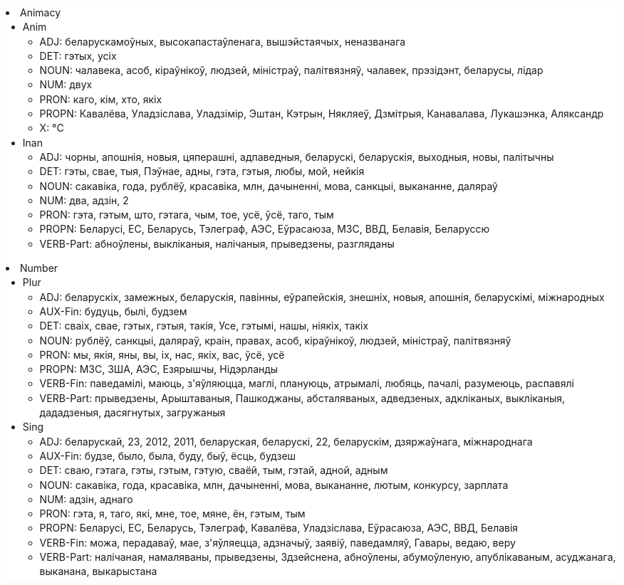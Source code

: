 <li><a>Animacy</a>
  <ul>
    <li>Anim
      <ul>
        <li>ADJ: беларускамоўных, высокапастаўленага, вышэйстаячых, неназванага</li>
        <li>DET: гэтых, усіх</li>
        <li>NOUN: чалавека, асоб, кіраўнікоў, людзей, міністраў, палітвязняў, чалавек, прэзідэнт, беларусы, лідар</li>
        <li>NUM: двух</li>
        <li>PRON: каго, кім, хто, якіх</li>
        <li>PROPN: Кавалёва, Уладзіслава, Уладзімір, Эштан, Кэтрын, Някляеў, Дзмітрыя, Канавалава, Лукашэнка, Аляксандр</li>
        <li>X: °С</li>
      </ul>
    </li>
    <li>Inan
      <ul>
        <li>ADJ: чорны, апошнія, новыя, цяперашні, адпаведныя, беларускі, беларускія, выходныя, новы, палітычны</li>
        <li>DET: гэты, свае, тыя, Пэўнае, адны, гэта, гэтыя, любы, мой, нейкія</li>
        <li>NOUN: сакавіка, года, рублёў, красавіка, млн, дачыненні, мова, санкцыі, выкананне, даляраў</li>
        <li>NUM: два, адзін, 2</li>
        <li>PRON: гэта, гэтым, што, гэтага, чым, тое, усё, ўсё, таго, тым</li>
        <li>PROPN: Беларусі, ЕС, Беларусь, Тэлеграф, АЭС, Еўрасаюза, МЗС, ВВД, Белавія, Беларуссю</li>
        <li>VERB-Part: абноўлены, выкліканыя, налічаныя, прыведзены, разгляданы</li>
      </ul>
    </li>
  </ul>
</li>

<li><a>Number</a>
  <ul>
    <li>Plur
      <ul>
        <li>ADJ: беларускіх, замежных, беларускія, павінны, еўрапейскія, знешніх, новыя, апошнія, беларускімі, міжнародных</li>
        <li>AUX-Fin: будуць, былі, будзем</li>
        <li>DET: сваіх, свае, гэтых, гэтыя, такія, Усе, гэтымі, нашы, ніякіх, такіх</li>
        <li>NOUN: рублёў, санкцыі, даляраў, краін, правах, асоб, кіраўнікоў, людзей, міністраў, палітвязняў</li>
        <li>PRON: мы, якія, яны, вы, іх, нас, якіх, вас, ўсё, усё</li>
        <li>PROPN: МЗС, ЗША, АЭС, Езярышчы, Нідэрланды</li>
        <li>VERB-Fin: паведамілі, маюць, з'яўляюцца, маглі, плануюць, атрымалі, любяць, пачалі, разумеюць, распавялі</li>
        <li>VERB-Part: прыведзены, Арыштаваныя, Пашкоджаны, абсталяваных, адведзеных, адкліканых, выкліканыя, дададзеныя, дасягнутых, загружаныя</li>
      </ul>
    </li>
    <li>Sing
      <ul>
        <li>ADJ: беларускай, 23, 2012, 2011, беларуская, беларускі, 22, беларускім, дзяржаўнага, міжнароднага</li>
        <li>AUX-Fin: будзе, было, была, буду, быў, ёсць, будзеш</li>
        <li>DET: сваю, гэтага, гэты, гэтым, гэтую, сваёй, тым, гэтай, адной, адным</li>
        <li>NOUN: сакавіка, года, красавіка, млн, дачыненні, мова, выкананне, лютым, конкурсу, зарплата</li>
        <li>NUM: адзін, аднаго</li>
        <li>PRON: гэта, я, таго, які, мне, тое, мяне, ён, гэтым, тым</li>
        <li>PROPN: Беларусі, ЕС, Беларусь, Тэлеграф, Кавалёва, Уладзіслава, Еўрасаюза, АЭС, ВВД, Белавія</li>
        <li>VERB-Fin: можа, перадаваў, мае, з'яўляецца, адзначыў, заявіў, паведамляў, Гавары, ведаю, веру</li>
        <li>VERB-Part: налічаная, намаляваны, прыведзены, Здзейснена, абноўлены, абумоўленую, апублікаваным, асуджанага, выканана, выкарыстана</li>